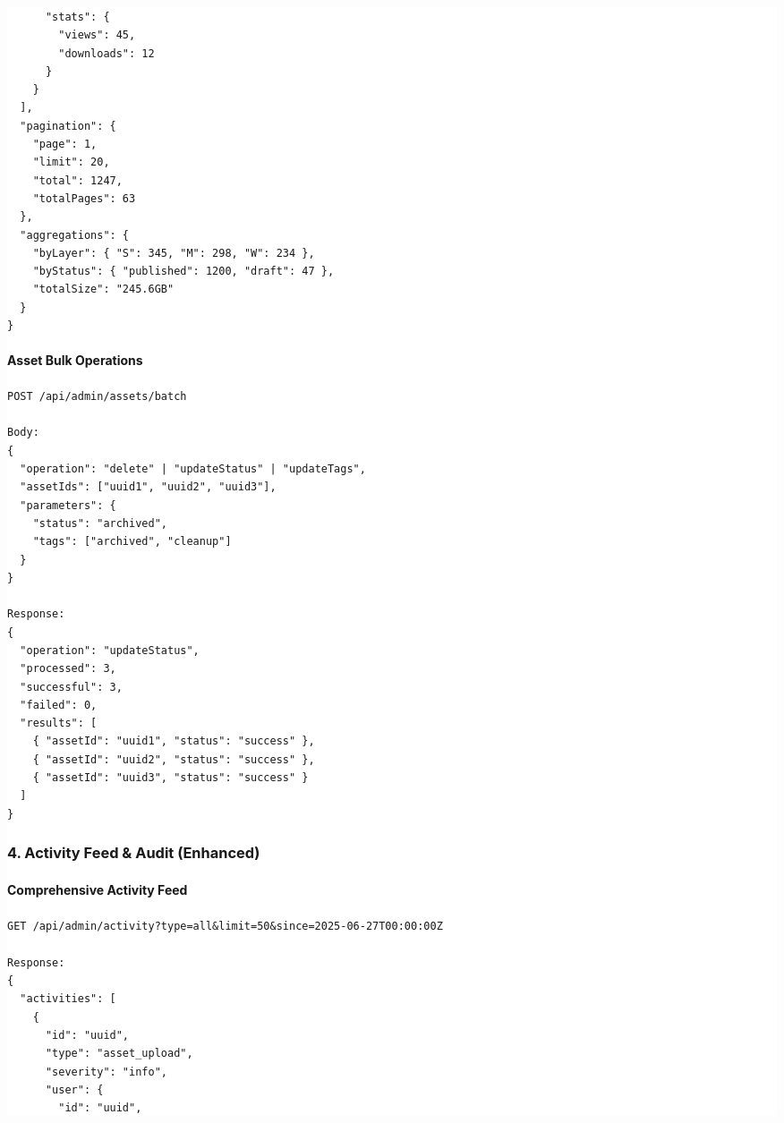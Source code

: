 ```http
      "stats": {
        "views": 45,
        "downloads": 12
      }
    }
  ],
  "pagination": {
    "page": 1,
    "limit": 20,
    "total": 1247,
    "totalPages": 63
  },
  "aggregations": {
    "byLayer": { "S": 345, "M": 298, "W": 234 },
    "byStatus": { "published": 1200, "draft": 47 },
    "totalSize": "245.6GB"
  }
}
```

#### **Asset Bulk Operations**
```http
POST /api/admin/assets/batch

Body:
{
  "operation": "delete" | "updateStatus" | "updateTags",
  "assetIds": ["uuid1", "uuid2", "uuid3"],
  "parameters": {
    "status": "archived",
    "tags": ["archived", "cleanup"]
  }
}

Response:
{
  "operation": "updateStatus",
  "processed": 3,
  "successful": 3,
  "failed": 0,
  "results": [
    { "assetId": "uuid1", "status": "success" },
    { "assetId": "uuid2", "status": "success" },
    { "assetId": "uuid3", "status": "success" }
  ]
}
```

### **4. Activity Feed & Audit (Enhanced)**

#### **Comprehensive Activity Feed**
```http
GET /api/admin/activity?type=all&limit=50&since=2025-06-27T00:00:00Z

Response:
{
  "activities": [
    {
      "id": "uuid",
      "type": "asset_upload",
      "severity": "info",
      "user": {
        "id": "uuid",
```